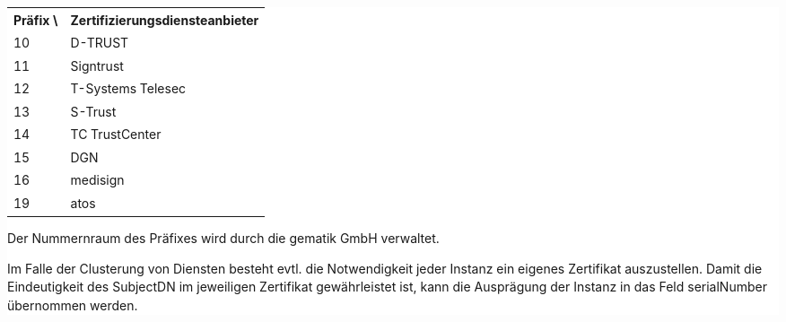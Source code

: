 <table><tr><th>
Präfix \<TSP-ID\>

</th><th>
Zertifizierungsdiensteanbieter

</th></tr><tr><td>
10

</td><td>
D-TRUST

</td></tr><tr><td>
11

</td><td>
Signtrust

</td></tr><tr><td>
12

</td><td>
T-Systems Telesec

</td></tr><tr><td>
13

</td><td>
S-Trust

</td></tr><tr><td>
14

</td><td>
TC TrustCenter

</td></tr><tr><td>
15

</td><td>
DGN

</td></tr><tr><td>
16

</td><td>
medisign

</td></tr><tr><td>
19

</td><td>
atos

</td></tr></table>

Der Nummernraum des Präfixes wird durch die gematik GmbH verwaltet.

Im Falle der Clusterung von Diensten besteht evtl. die Notwendigkeit jeder
Instanz ein eigenes Zertifikat auszustellen. Damit die Eindeutigkeit des
SubjectDN im jeweiligen Zertifikat gewährleistet ist, kann die Ausprägung der
Instanz in das Feld serialNumber übernommen werden.
